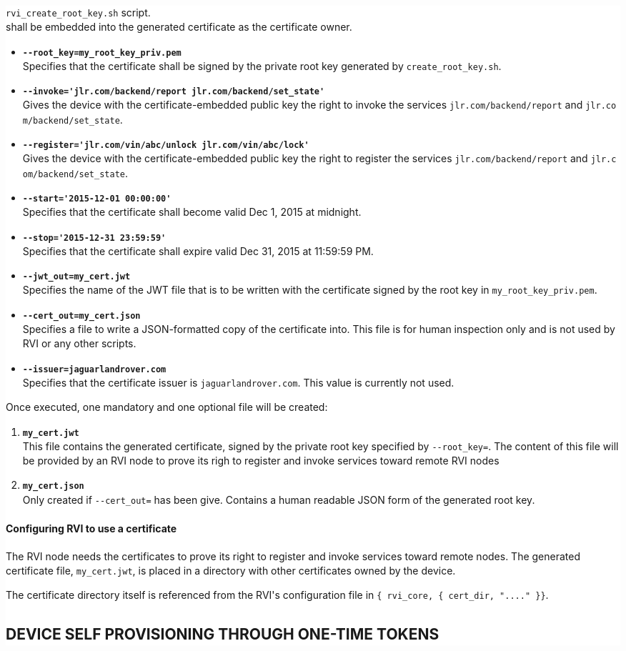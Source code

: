```rvi_create_root_key.sh``` script.<br>
  shall be embedded into the generated certificate as the certificate owner.

* **```--root_key=my_root_key_priv.pem```**<br>
  Specifies that the certificate shall be signed by the private root
  key generated by ```create_root_key.sh```.

* **```--invoke='jlr.com/backend/report jlr.com/backend/set_state'```**<br>
  Gives the device with the certificate-embedded public key the right to invoke
  the services ```jlr.com/backend/report``` and ```jlr.com/backend/set_state```.

* **```--register='jlr.com/vin/abc/unlock jlr.com/vin/abc/lock'```**<br>
  Gives the device with the certificate-embedded public key the right to register
  the services ```jlr.com/backend/report``` and ```jlr.com/backend/set_state```.

* **```--start='2015-12-01 00:00:00'```**<br>
  Specifies that the certificate shall become valid Dec 1, 2015 at
  midnight.

* **```--stop='2015-12-31 23:59:59'```**<br>
  Specifies that the certificate shall expire valid Dec 31, 2015 at
  11:59:59 PM.

* **```--jwt_out=my_cert.jwt```**<br>
  Specifies the name of the JWT file that is to be written with the
  certificate signed by the root key in ```my_root_key_priv.pem```.

* **```--cert_out=my_cert.json```**<br>
  Specifies a file to write a JSON-formatted copy of the certificate into.
  This file is for human inspection only and is not used by RVI or any other
  scripts.

* **```--issuer=jaguarlandrover.com```**<br>
  Specifies that the certificate issuer is ```jaguarlandrover.com```.
  This value is currently not used.


Once executed, one mandatory and one optional file will be created:

1. **```my_cert.jwt```**<br>
   This file contains the generated certificate, signed by the
   private root key specified by ```--root_key=```. The content
   of this file will be provided by an RVI node to prove its righ
   to register and invoke services toward remote RVI nodes 

	
2. **```my_cert.json```**<br>
   Only created if ```--cert_out=``` has been give. Contains a human
   readable JSON form of the generated root key.


#### Configuring RVI to use a certificate
The RVI node needs the certificates to prove its right to register and invoke
services toward remote nodes. The generated
certificate file, ```my_cert.jwt```, is placed in a directory with other
certificates owned by the device.

The certificate directory itself is referenced from the RVI's
configuration file in ```{ rvi_core, { cert_dir, "...." }}```.




## DEVICE SELF PROVISIONING THROUGH ONE-TIME TOKENS
```